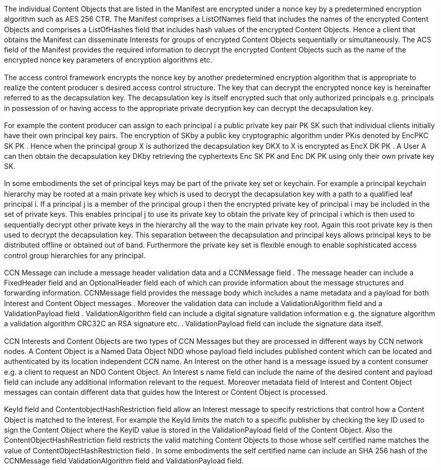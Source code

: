The individual Content Objects that are listed in the Manifest are encrypted under a nonce key by a predetermined encryption algorithm such as AES 256 CTR. The Manifest comprises a ListOfNames field that includes the names of the encrypted Content Objects and comprises a ListOfHashes field that includes hash values of the encrypted Content Objects. Hence a client that obtains the Manifest can disseminate Interests for groups of encrypted Content Objects sequentially or simultaneously. The ACS field of the Manifest provides the required information to decrypt the encrypted Content Objects such as the name of the encrypted nonce key parameters of encryption algorithms etc.

The access control framework encrypts the nonce key by another predetermined encryption algorithm that is appropriate to realize the content producer s desired access control structure. The key that can decrypt the encrypted nonce key is hereinafter referred to as the decapsulation key. The decapsulation key is itself encrypted such that only authorized principals e.g. principals in possession of or having access to the appropriate private decryption key can decrypt the decapsulation key.

For example the content producer can assign to each principal i a public private key pair PK SK such that individual clients initially have their own principal key pairs. The encryption of SKby a public key cryptographic algorithm under PKis denoted by EncPKC SK PK . Hence when the principal group X is authorized the decapsulation key DKX to X is encrypted as EncX DK PK . A User A can then obtain the decapsulation key DKby retrieving the cyphertexts Enc SK PK and Enc DK PK using only their own private key SK.

In some embodiments the set of principal keys may be part of the private key set or keychain. For example a principal keychain hierarchy may be rooted at a main private key which is used to decrypt the decapsulation key with a path to a qualified leaf principal i. If a principal j is a member of the principal group i then the encrypted private key of principal i may be included in the set of private keys. This enables principal j to use its private key to obtain the private key of principal i which is then used to sequentially decrypt other private keys in the hierarchy all the way to the main private key root. Again this root private key is then used to decrypt the decapsulation key. This separation between the decapsulation and principal keys allows principal keys to be distributed offline or obtained out of band. Furthermore the private key set is flexible enough to enable sophisticated access control group hierarchies for any principal.

CCN Message can include a message header validation data and a CCNMessage field . The message header can include a FixedHeader field and an OptionalHeader field each of which can provide information about the message structures and forwarding information. CCNMessage field provides the message body which includes a name metadata and a payload for both Interest and Content Object messages . Moreover the validation data can include a ValidationAlgorithm field and a ValidationPayload field . ValidationAlgorithm field can include a digital signature validation information e.g. the signature algorithm a validation algorithm CRC32C an RSA signature etc. . ValidationPayload field can include the signature data itself.

CCN Interests and Content Objects are two types of CCN Messages but they are processed in different ways by CCN network nodes. A Content Object is a Named Data Object NDO whose payload field includes published content which can be located and authenticated by its location independent CCN name. An Interest on the other hand is a message issued by a content consumer e.g. a client to request an NDO Content Object. An Interest s name field can include the name of the desired content and payload field can include any additional information relevant to the request. Moreover metadata field of Interest and Content Object messages can contain different data that guides how the Interest or Content Object is processed.

KeyId field and ContentobjectHashRestriction field allow an Interest message to specify restrictions that control how a Content Object is matched to the Interest. For example the KeyId limits the match to a specific publisher by checking the key ID used to sign the Content Object where the KeyID value is stored in the ValidationPayload field of the Content Object. Also the ContentObjectHashRestriction field restricts the valid matching Content Objects to those whose self certified name matches the value of ContentObjectHashRestriction field . In some embodiments the self certified name can include an SHA 256 hash of the CCNMessage field ValidationAlgorithm field and ValidationPayload field.
